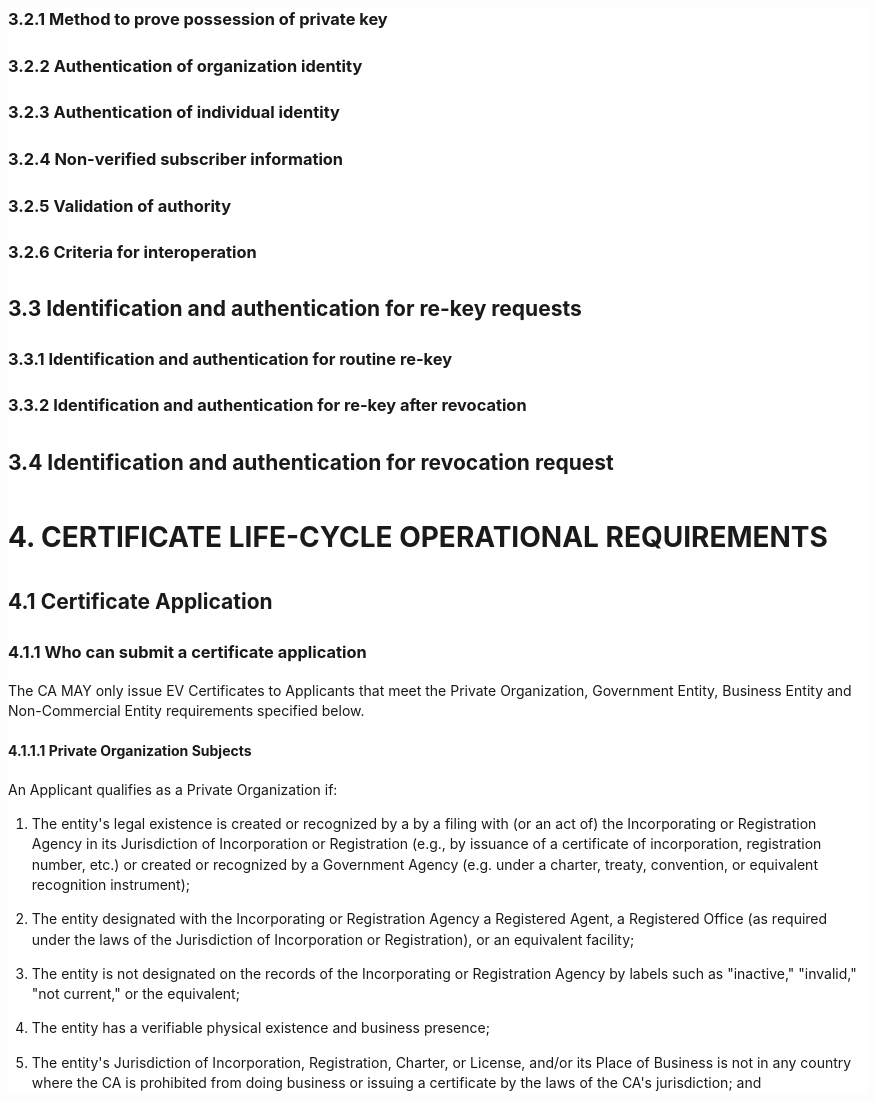 


### 3.2.1  Method to prove possession of private key
### 3.2.2  Authentication of organization identity
### 3.2.3  Authentication of individual identity
### 3.2.4  Non-verified subscriber information
### 3.2.5 Validation of authority
### 3.2.6  Criteria for interoperation
## 3.3  Identification and authentication for re-key requests
### 3.3.1  Identification and authentication for routine re-key
### 3.3.2  Identification and authentication for re-key after revocation
## 3.4 Identification and authentication for revocation request
# 4.  CERTIFICATE LIFE-CYCLE OPERATIONAL REQUIREMENTS
## 4.1  Certificate Application
### 4.1.1  Who can submit a certificate application
The CA MAY only issue EV Certificates to Applicants that meet the Private Organization, Government Entity, Business Entity and Non-Commercial Entity requirements specified below.

#### 4.1.1.1 Private Organization Subjects

An Applicant qualifies as a Private Organization if:

1. The entity's legal existence is created or recognized by a by a filing with (or an act of) the Incorporating or Registration Agency in its Jurisdiction of Incorporation or Registration (e.g., by issuance of a certificate of incorporation, registration number, etc.) or created or recognized by a Government Agency (e.g. under a charter, treaty, convention, or equivalent recognition instrument);

2. The entity designated with the Incorporating or Registration Agency a Registered Agent, a Registered Office (as required under the laws of the Jurisdiction of Incorporation or Registration), or an equivalent facility;

3. The entity is not designated on the records of the Incorporating or Registration Agency by labels such as "inactive," "invalid," "not current," or the equivalent;

4. The entity has a verifiable physical existence and business presence;

5. The entity's Jurisdiction of Incorporation, Registration, Charter, or License, and/or its Place of Business is not in any country where the CA is prohibited from doing business or issuing a certificate by the laws of the CA's jurisdiction; and
